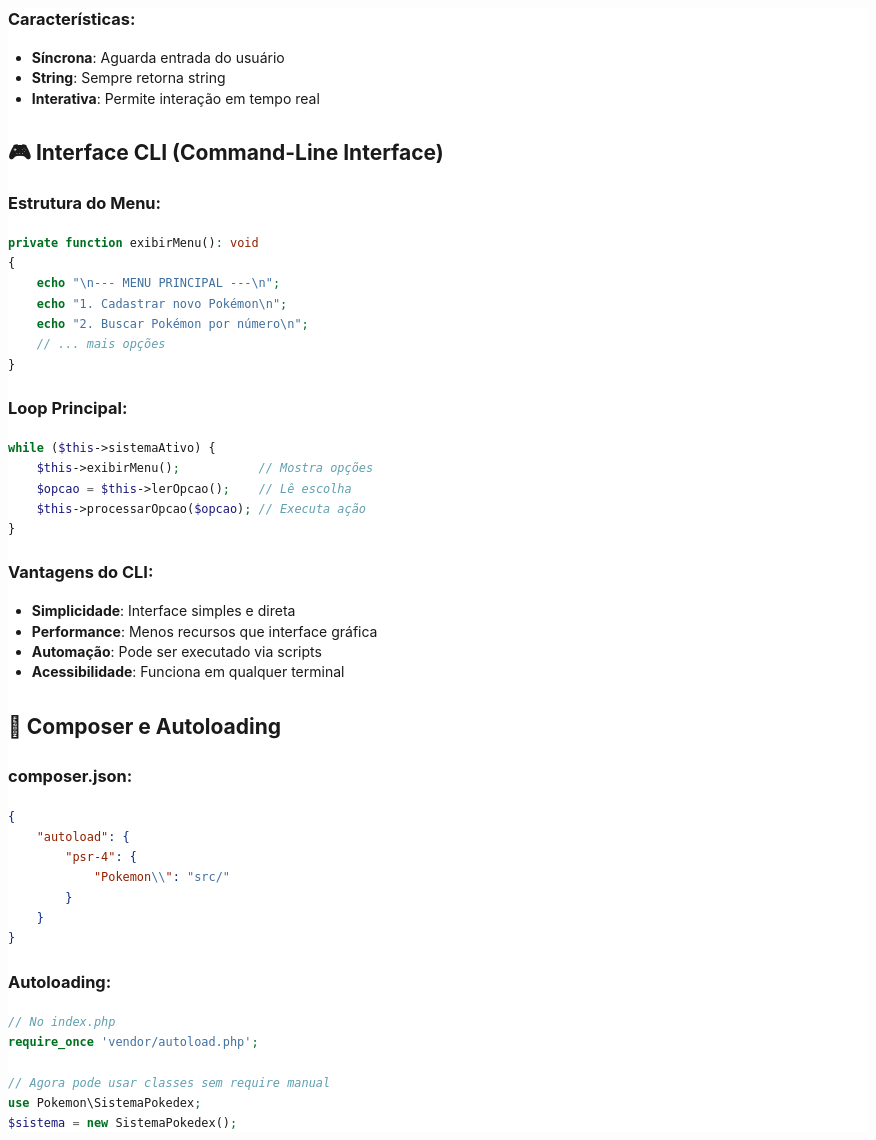 ### Características:
- **Síncrona**: Aguarda entrada do usuário
- **String**: Sempre retorna string
- **Interativa**: Permite interação em tempo real

## 🎮 Interface CLI (Command-Line Interface)

### Estrutura do Menu:
```php
private function exibirMenu(): void
{
    echo "\n--- MENU PRINCIPAL ---\n";
    echo "1. Cadastrar novo Pokémon\n";
    echo "2. Buscar Pokémon por número\n";
    // ... mais opções
}
```

### Loop Principal:
```php
while ($this->sistemaAtivo) {
    $this->exibirMenu();           // Mostra opções
    $opcao = $this->lerOpcao();    // Lê escolha
    $this->processarOpcao($opcao); // Executa ação
}
```

### Vantagens do CLI:
- **Simplicidade**: Interface simples e direta
- **Performance**: Menos recursos que interface gráfica
- **Automação**: Pode ser executado via scripts
- **Acessibilidade**: Funciona em qualquer terminal

## 🔧 Composer e Autoloading

### composer.json:
```json
{
    "autoload": {
        "psr-4": {
            "Pokemon\\": "src/"
        }
    }
}
```

### Autoloading:
```php
// No index.php
require_once 'vendor/autoload.php';

// Agora pode usar classes sem require manual
use Pokemon\SistemaPokedex;
$sistema = new SistemaPokedex();
```
